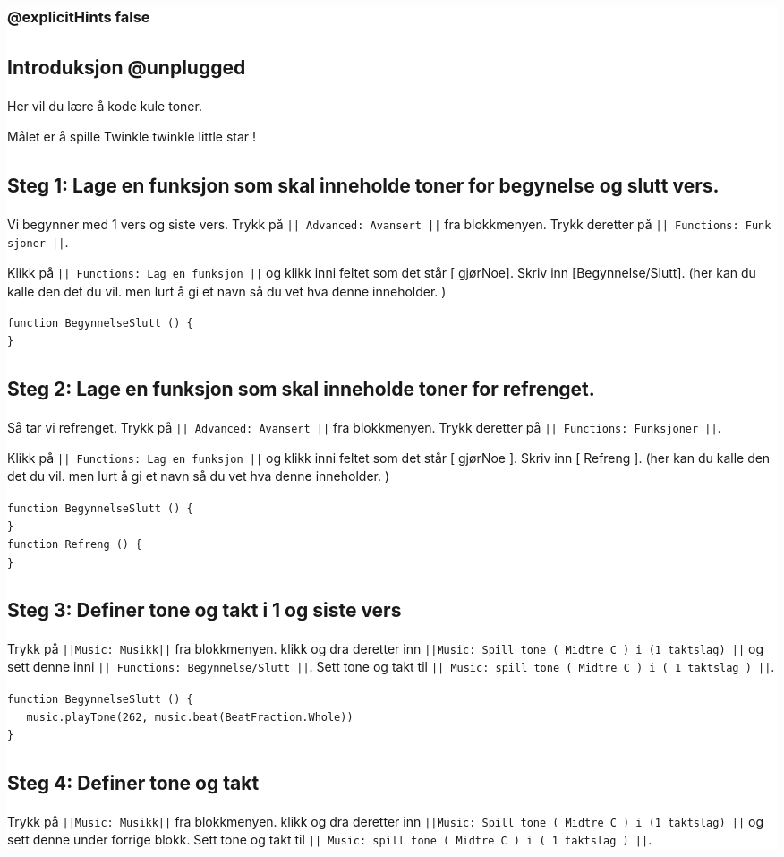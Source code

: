 ### @explicitHints false

## Introduksjon @unplugged
Her vil du lære å kode kule toner. 

Målet er å spille Twinkle twinkle little star !


## Steg 1: Lage en funksjon som skal inneholde toner for begynelse og slutt vers.
Vi begynner med 1 vers og siste vers.
Trykk på ``|| Advanced: Avansert ||`` fra blokkmenyen. Trykk deretter på ``|| Functions: Funksjoner ||``.

Klikk på ``|| Functions: Lag en funksjon ||`` og klikk inni feltet som det står [ gjørNoe].
Skriv inn [Begynnelse/Slutt]. (her kan du kalle den det du vil. men lurt å gi et navn så du vet hva denne inneholder.
 )

 ```blocks  
function BegynnelseSlutt () {        
}     
```
## Steg 2: Lage en funksjon som skal inneholde toner for refrenget.
Så tar vi refrenget.
Trykk på ``|| Advanced: Avansert ||`` fra blokkmenyen. Trykk deretter på ``|| Functions: Funksjoner ||``.

Klikk på ``|| Functions: Lag en funksjon ||`` og klikk inni feltet som det står [ gjørNoe ].
Skriv inn [ Refreng ]. (her kan du kalle den det du vil. men lurt å gi et navn så du vet hva denne inneholder.
 )

 ```blocks  
function BegynnelseSlutt () {       
}
function Refreng () {
}    
```
## Steg 3: Definer tone og takt i 1 og siste vers
Trykk på ``||Music: Musikk||`` fra blokkmenyen. klikk og dra deretter inn ``||Music: Spill tone ( Midtre C ) i (1 taktslag) ||`` og sett denne inni ``|| Functions: Begynnelse/Slutt ||``.
Sett tone og takt til ``|| Music: spill tone ( Midtre C ) i ( 1 taktslag ) ||``.

 ```blocks  
function BegynnelseSlutt () {
    music.playTone(262, music.beat(BeatFraction.Whole))
}     
```
## Steg 4:  Definer tone og takt
Trykk på ``||Music: Musikk||`` fra blokkmenyen. klikk og dra deretter inn ``||Music: Spill tone ( Midtre C ) i (1 taktslag) ||`` og sett denne under forrige blokk.
Sett tone og takt til ``|| Music: spill tone ( Midtre C ) i ( 1 taktslag ) ||``.

